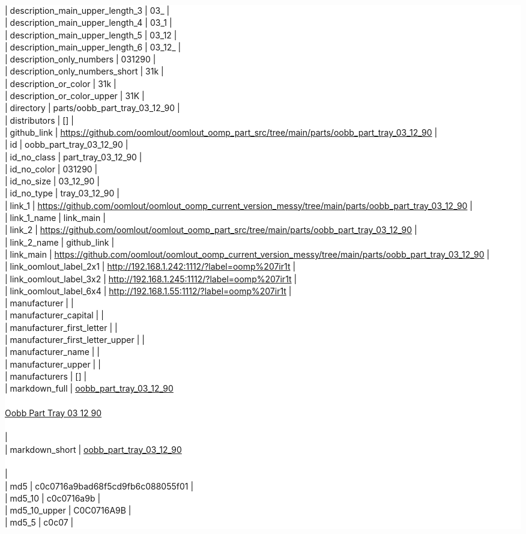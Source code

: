 | description_main_upper_length_3 | 03_ |  
| description_main_upper_length_4 | 03_1 |  
| description_main_upper_length_5 | 03_12 |  
| description_main_upper_length_6 | 03_12_ |  
| description_only_numbers | 031290 |  
| description_only_numbers_short | 31k |  
| description_or_color | 31k |  
| description_or_color_upper | 31K |  
| directory | parts/oobb_part_tray_03_12_90 |  
| distributors | [] |  
| github_link | https://github.com/oomlout/oomlout_oomp_part_src/tree/main/parts/oobb_part_tray_03_12_90 |  
| id | oobb_part_tray_03_12_90 |  
| id_no_class | part_tray_03_12_90 |  
| id_no_color | 031290 |  
| id_no_size | 03_12_90 |  
| id_no_type | tray_03_12_90 |  
| link_1 | https://github.com/oomlout/oomlout_oomp_current_version_messy/tree/main/parts/oobb_part_tray_03_12_90 |  
| link_1_name | link_main |  
| link_2 | https://github.com/oomlout/oomlout_oomp_part_src/tree/main/parts/oobb_part_tray_03_12_90 |  
| link_2_name | github_link |  
| link_main | https://github.com/oomlout/oomlout_oomp_current_version_messy/tree/main/parts/oobb_part_tray_03_12_90 |  
| link_oomlout_label_2x1 | http://192.168.1.242:1112/?label=oomp%207ir1t |  
| link_oomlout_label_3x2 | http://192.168.1.245:1112/?label=oomp%207ir1t |  
| link_oomlout_label_6x4 | http://192.168.1.55:1112/?label=oomp%207ir1t |  
| manufacturer |  |  
| manufacturer_capital |  |  
| manufacturer_first_letter |  |  
| manufacturer_first_letter_upper |  |  
| manufacturer_name |  |  
| manufacturer_upper |  |  
| manufacturers | [] |  
| markdown_full | [oobb_part_tray_03_12_90](https://github.com/oomlout/oomlout_oomp_current_version_messy/tree/main/parts/oobb_part_tray_03_12_90)<br>[](https://github.com/oomlout/oomlout_oomp_current_version_messy/tree/main/parts/oobb_part_tray_03_12_90)<br>[Oobb Part Tray 03 12 90](https://github.com/oomlout/oomlout_oomp_current_version_messy/tree/main/parts/oobb_part_tray_03_12_90)<br><br> |  
| markdown_short | [oobb_part_tray_03_12_90](https://github.com/oomlout/oomlout_oomp_current_version_messy/tree/main/parts/oobb_part_tray_03_12_90)<br><br> |  
| md5 | c0c0716a9bad68f5cd9fb6c088055f01 |  
| md5_10 | c0c0716a9b |  
| md5_10_upper | C0C0716A9B |  
| md5_5 | c0c07 |  